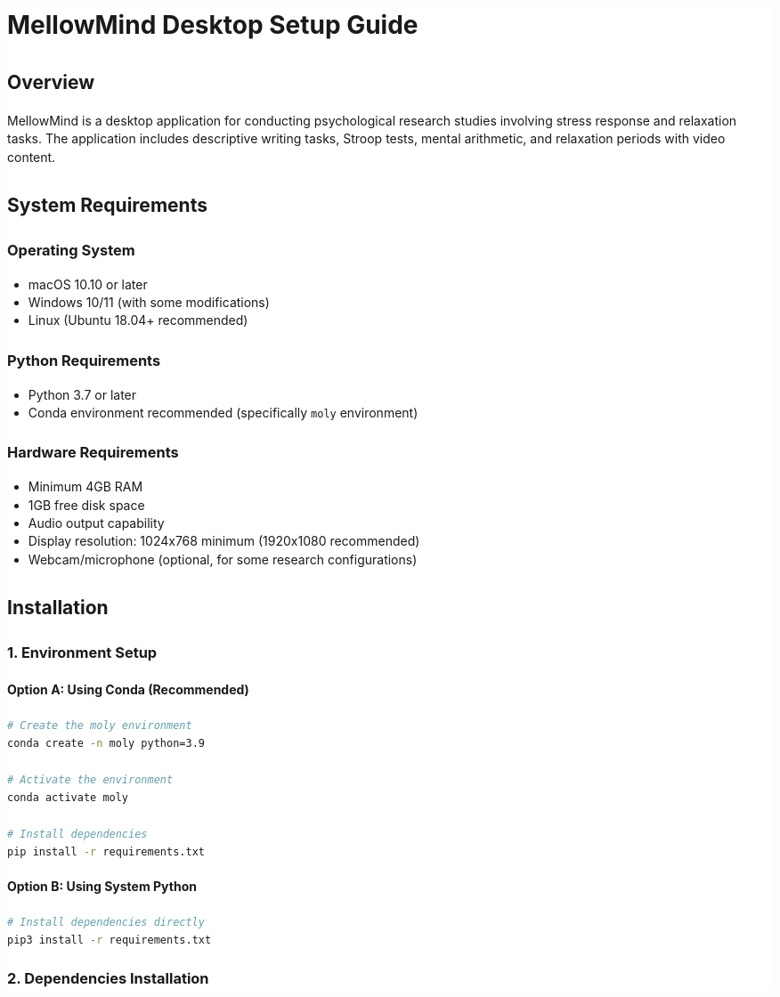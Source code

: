 # MellowMind Desktop Setup Guide

## Overview
MellowMind is a desktop application for conducting psychological research studies involving stress response and relaxation tasks. The application includes descriptive writing tasks, Stroop tests, mental arithmetic, and relaxation periods with video content.

## System Requirements

### Operating System
- macOS 10.10 or later
- Windows 10/11 (with some modifications)
- Linux (Ubuntu 18.04+ recommended)

### Python Requirements
- Python 3.7 or later
- Conda environment recommended (specifically `moly` environment)

### Hardware Requirements
- Minimum 4GB RAM
- 1GB free disk space
- Audio output capability
- Display resolution: 1024x768 minimum (1920x1080 recommended)
- Webcam/microphone (optional, for some research configurations)

## Installation

### 1. Environment Setup

#### Option A: Using Conda (Recommended)
```bash
# Create the moly environment
conda create -n moly python=3.9

# Activate the environment
conda activate moly

# Install dependencies
pip install -r requirements.txt
```

#### Option B: Using System Python
```bash
# Install dependencies directly
pip3 install -r requirements.txt
```

### 2. Dependencies Installation
